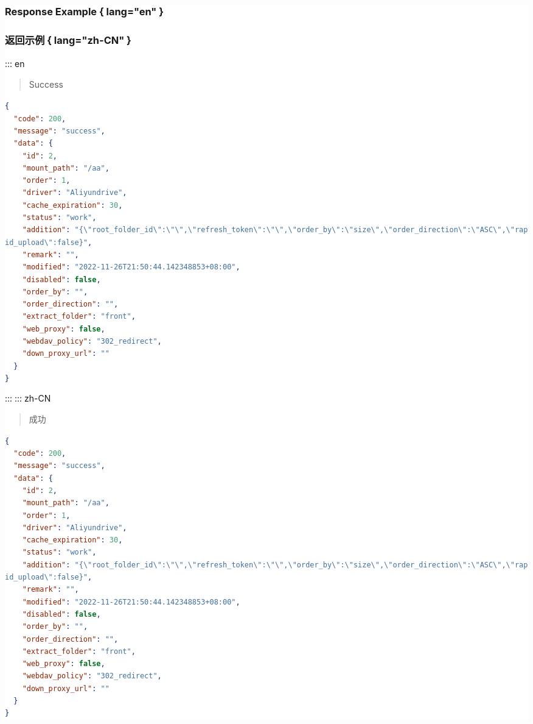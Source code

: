 ### Response Example { lang="en" }

### 返回示例 { lang="zh-CN" }

::: en

> Success

```json
{
  "code": 200,
  "message": "success",
  "data": {
    "id": 2,
    "mount_path": "/aa",
    "order": 1,
    "driver": "Aliyundrive",
    "cache_expiration": 30,
    "status": "work",
    "addition": "{\"root_folder_id\":\"\",\"refresh_token\":\"\",\"order_by\":\"size\",\"order_direction\":\"ASC\",\"rapid_upload\":false}",
    "remark": "",
    "modified": "2022-11-26T21:50:44.142348853+08:00",
    "disabled": false,
    "order_by": "",
    "order_direction": "",
    "extract_folder": "front",
    "web_proxy": false,
    "webdav_policy": "302_redirect",
    "down_proxy_url": ""
  }
}
```

:::
::: zh-CN

> 成功

```json
{
  "code": 200,
  "message": "success",
  "data": {
    "id": 2,
    "mount_path": "/aa",
    "order": 1,
    "driver": "Aliyundrive",
    "cache_expiration": 30,
    "status": "work",
    "addition": "{\"root_folder_id\":\"\",\"refresh_token\":\"\",\"order_by\":\"size\",\"order_direction\":\"ASC\",\"rapid_upload\":false}",
    "remark": "",
    "modified": "2022-11-26T21:50:44.142348853+08:00",
    "disabled": false,
    "order_by": "",
    "order_direction": "",
    "extract_folder": "front",
    "web_proxy": false,
    "webdav_policy": "302_redirect",
    "down_proxy_url": ""
  }
}
```

